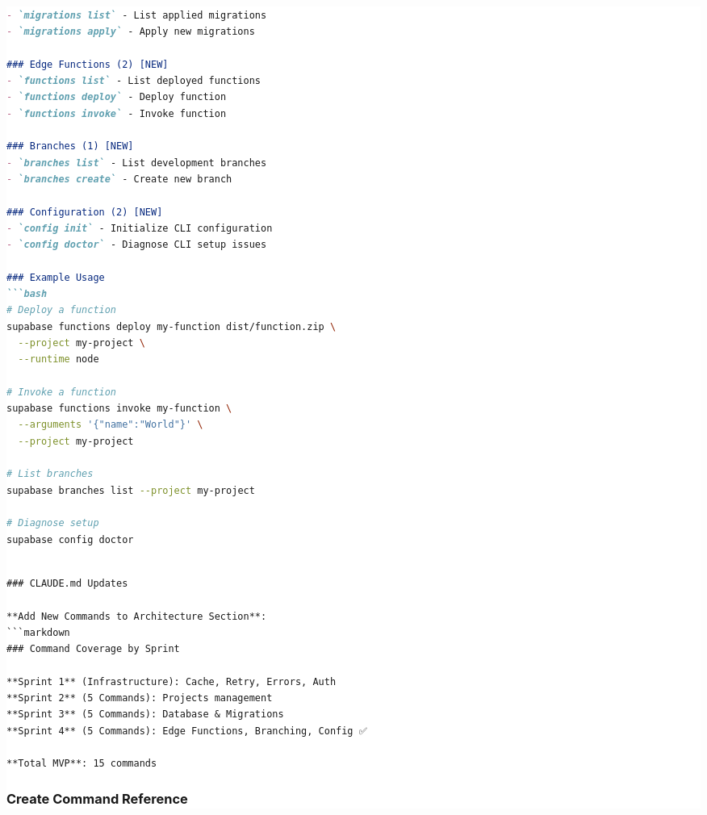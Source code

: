 ```markdown
- `migrations list` - List applied migrations
- `migrations apply` - Apply new migrations

### Edge Functions (2) [NEW]
- `functions list` - List deployed functions
- `functions deploy` - Deploy function
- `functions invoke` - Invoke function

### Branches (1) [NEW]
- `branches list` - List development branches
- `branches create` - Create new branch

### Configuration (2) [NEW]
- `config init` - Initialize CLI configuration
- `config doctor` - Diagnose CLI setup issues

### Example Usage
```bash
# Deploy a function
supabase functions deploy my-function dist/function.zip \
  --project my-project \
  --runtime node

# Invoke a function
supabase functions invoke my-function \
  --arguments '{"name":"World"}' \
  --project my-project

# List branches
supabase branches list --project my-project

# Diagnose setup
supabase config doctor
```
```

### CLAUDE.md Updates

**Add New Commands to Architecture Section**:
```markdown
### Command Coverage by Sprint

**Sprint 1** (Infrastructure): Cache, Retry, Errors, Auth
**Sprint 2** (5 Commands): Projects management
**Sprint 3** (5 Commands): Database & Migrations
**Sprint 4** (5 Commands): Edge Functions, Branching, Config ✅

**Total MVP**: 15 commands
```

### Create Command Reference
